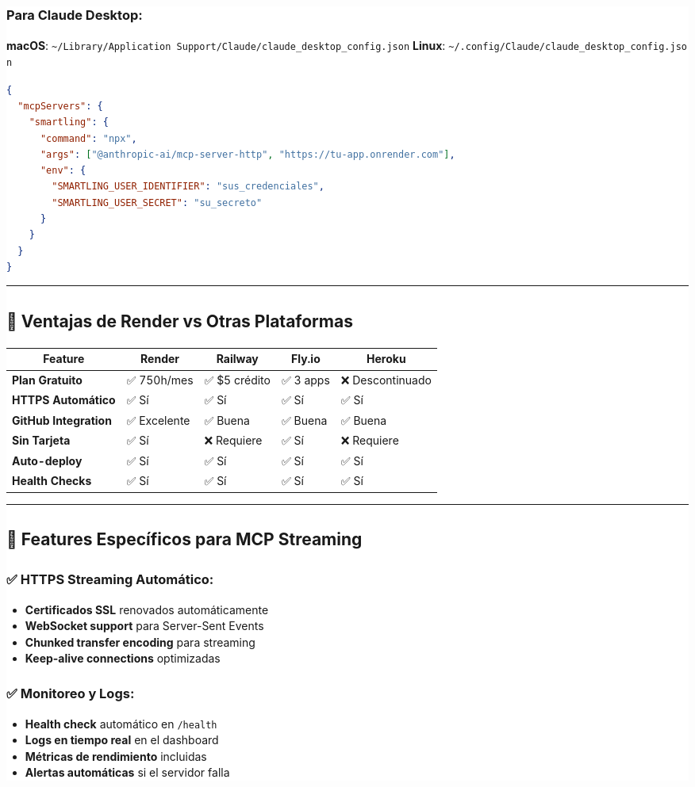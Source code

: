 ### **Para Claude Desktop:**
**macOS**: `~/Library/Application Support/Claude/claude_desktop_config.json`
**Linux**: `~/.config/Claude/claude_desktop_config.json`

```json
{
  "mcpServers": {
    "smartling": {
      "command": "npx",
      "args": ["@anthropic-ai/mcp-server-http", "https://tu-app.onrender.com"],
      "env": {
        "SMARTLING_USER_IDENTIFIER": "sus_credenciales",
        "SMARTLING_USER_SECRET": "su_secreto"
      }
    }
  }
}
```

---

## 🎯 **Ventajas de Render vs Otras Plataformas**

| Feature | Render | Railway | Fly.io | Heroku |
|---------|--------|---------|--------|--------|
| **Plan Gratuito** | ✅ 750h/mes | ✅ $5 crédito | ✅ 3 apps | ❌ Descontinuado |
| **HTTPS Automático** | ✅ Sí | ✅ Sí | ✅ Sí | ✅ Sí |
| **GitHub Integration** | ✅ Excelente | ✅ Buena | ✅ Buena | ✅ Buena |
| **Sin Tarjeta** | ✅ Sí | ❌ Requiere | ✅ Sí | ❌ Requiere |
| **Auto-deploy** | ✅ Sí | ✅ Sí | ✅ Sí | ✅ Sí |
| **Health Checks** | ✅ Sí | ✅ Sí | ✅ Sí | ✅ Sí |

---

## 🔧 **Features Específicos para MCP Streaming**

### ✅ **HTTPS Streaming Automático:**
- **Certificados SSL** renovados automáticamente
- **WebSocket support** para Server-Sent Events
- **Chunked transfer encoding** para streaming
- **Keep-alive connections** optimizadas

### ✅ **Monitoreo y Logs:**
- **Health check** automático en `/health`
- **Logs en tiempo real** en el dashboard
- **Métricas de rendimiento** incluidas
- **Alertas automáticas** si el servidor falla
